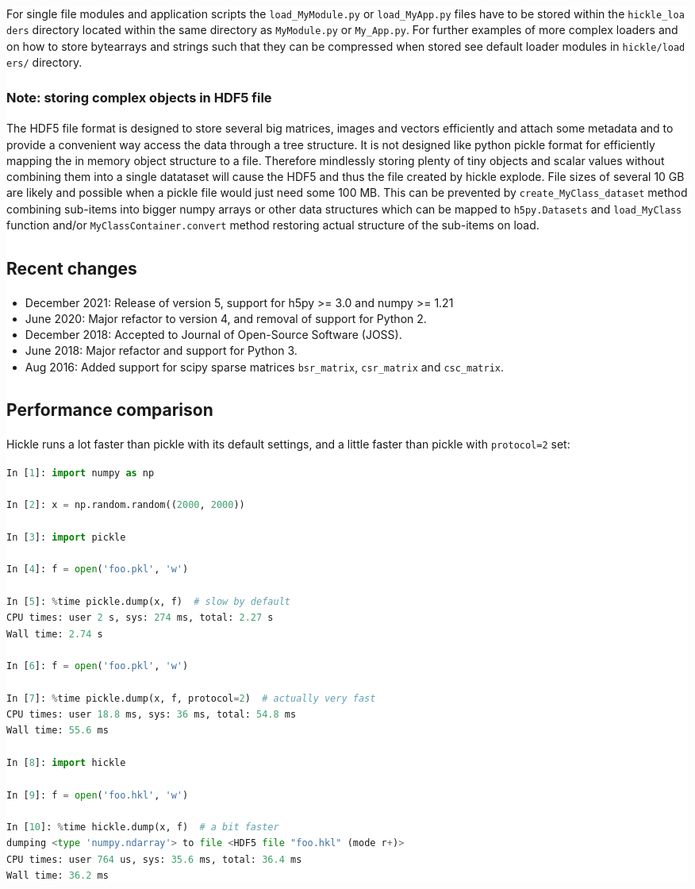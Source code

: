 For single file modules and application scripts the `load_MyModule.py` or `load_MyApp.py` files have to
be stored within the `hickle_loaders` directory located within the same directory as `MyModule.py` or
`My_App.py`. For further examples of more complex loaders and on how to store bytearrays and strings
such that they can be compressed when stored see default loader modules in  `hickle/loaders/` directory.


### Note: storing complex objects in HDF5 file
The HDF5 file format is designed to store several big matrices, images and vectors efficiently
and attach some metadata and to provide a convenient way access the data through a tree structure.
It is not designed like python pickle format for efficiently mapping the in memory object structure
to a file. Therefore mindlessly storing plenty of tiny objects and scalar values without combining
them into a single datataset will cause the HDF5 and thus the file created by hickle explode. File
sizes of several 10 GB are likely and possible when a pickle file would just need some 100 MB.
This can be prevented by `create_MyClass_dataset` method combining sub-items into bigger numpy arrays
or other data structures which can be mapped to `h5py.Datasets` and `load_MyClass` function and/or 
`MyClassContainer.convert` method restoring actual structure of the sub-items on load.

Recent changes
--------------

* December 2021: Release of version 5, support for h5py >= 3.0 and numpy >= 1.21
* June 2020: Major refactor to version 4, and removal of support for Python 2.
* December 2018: Accepted to Journal of Open-Source Software (JOSS).
* June 2018: Major refactor and support for Python 3.
* Aug 2016: Added support for scipy sparse matrices `bsr_matrix`, `csr_matrix` and `csc_matrix`.

Performance comparison
----------------------

Hickle runs a lot faster than pickle with its default settings, and a little faster than pickle with `protocol=2` set:

```Python
In [1]: import numpy as np

In [2]: x = np.random.random((2000, 2000))

In [3]: import pickle

In [4]: f = open('foo.pkl', 'w')

In [5]: %time pickle.dump(x, f)  # slow by default
CPU times: user 2 s, sys: 274 ms, total: 2.27 s
Wall time: 2.74 s

In [6]: f = open('foo.pkl', 'w')

In [7]: %time pickle.dump(x, f, protocol=2)  # actually very fast
CPU times: user 18.8 ms, sys: 36 ms, total: 54.8 ms
Wall time: 55.6 ms

In [8]: import hickle

In [9]: f = open('foo.hkl', 'w')

In [10]: %time hickle.dump(x, f)  # a bit faster
dumping <type 'numpy.ndarray'> to file <HDF5 file "foo.hkl" (mode r+)>
CPU times: user 764 us, sys: 35.6 ms, total: 36.4 ms
Wall time: 36.2 ms
```
